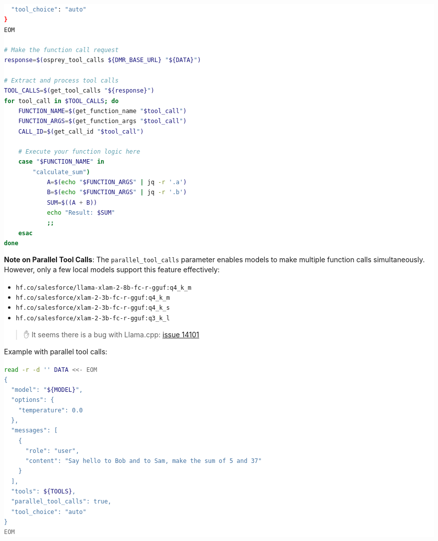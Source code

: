 ```bash
  "tool_choice": "auto"
}
EOM

# Make the function call request
response=$(osprey_tool_calls ${DMR_BASE_URL} "${DATA}")

# Extract and process tool calls
TOOL_CALLS=$(get_tool_calls "${response}")
for tool_call in $TOOL_CALLS; do
    FUNCTION_NAME=$(get_function_name "$tool_call")
    FUNCTION_ARGS=$(get_function_args "$tool_call")
    CALL_ID=$(get_call_id "$tool_call")
    
    # Execute your function logic here
    case "$FUNCTION_NAME" in
        "calculate_sum")
            A=$(echo "$FUNCTION_ARGS" | jq -r '.a')
            B=$(echo "$FUNCTION_ARGS" | jq -r '.b')
            SUM=$((A + B))
            echo "Result: $SUM"
            ;;
    esac
done
```

**Note on Parallel Tool Calls**: The `parallel_tool_calls` parameter enables models to make multiple function calls simultaneously. However, only a few local models support this feature effectively:
- `hf.co/salesforce/llama-xlam-2-8b-fc-r-gguf:q4_k_m`
- `hf.co/salesforce/xlam-2-3b-fc-r-gguf:q4_k_m`
- `hf.co/salesforce/xlam-2-3b-fc-r-gguf:q4_k_s`
- `hf.co/salesforce/xlam-2-3b-fc-r-gguf:q3_k_l`
> ✋ It seems there is a bug with Llama.cpp: [issue 14101](https://github.com/ggml-org/llama.cpp/issues/14101)

Example with parallel tool calls:
```bash
read -r -d '' DATA <<- EOM
{
  "model": "${MODEL}",
  "options": {
    "temperature": 0.0
  },
  "messages": [
    {
      "role": "user",
      "content": "Say hello to Bob and to Sam, make the sum of 5 and 37"
    }
  ],
  "tools": ${TOOLS},
  "parallel_tool_calls": true,
  "tool_choice": "auto"
}
EOM
```
